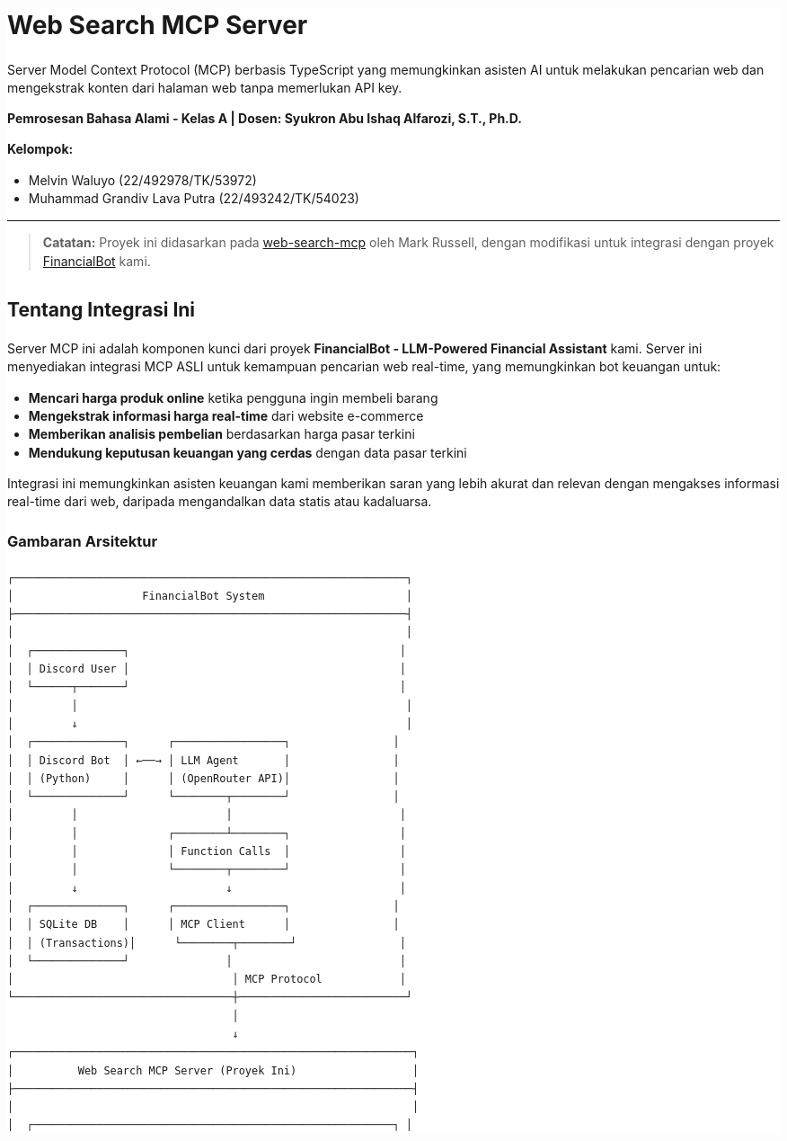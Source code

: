 # Web Search MCP Server

Server Model Context Protocol (MCP) berbasis TypeScript yang memungkinkan asisten AI untuk melakukan pencarian web dan mengekstrak konten dari halaman web tanpa memerlukan API key.

**Pemrosesan Bahasa Alami - Kelas A | Dosen: Syukron Abu Ishaq Alfarozi, S.T., Ph.D.**

**Kelompok:**
- Melvin Waluyo (22/492978/TK/53972)
- Muhammad Grandiv Lava Putra (22/493242/TK/54023)

---

> **Catatan:** Proyek ini didasarkan pada [web-search-mcp](https://github.com/mrkrsl/web-search-mcp) oleh Mark Russell, dengan modifikasi untuk integrasi dengan proyek [FinancialBot](https://github.com/grandiv/LLM-Agent-FinancialBot) kami.

## Tentang Integrasi Ini

Server MCP ini adalah komponen kunci dari proyek **FinancialBot - LLM-Powered Financial Assistant** kami. Server ini menyediakan integrasi MCP ASLI untuk kemampuan pencarian web real-time, yang memungkinkan bot keuangan untuk:

- **Mencari harga produk online** ketika pengguna ingin membeli barang
- **Mengekstrak informasi harga real-time** dari website e-commerce
- **Memberikan analisis pembelian** berdasarkan harga pasar terkini
- **Mendukung keputusan keuangan yang cerdas** dengan data pasar terkini

Integrasi ini memungkinkan asisten keuangan kami memberikan saran yang lebih akurat dan relevan dengan mengakses informasi real-time dari web, daripada mengandalkan data statis atau kadaluarsa.

### Gambaran Arsitektur

```
┌─────────────────────────────────────────────────────────────┐
│                    FinancialBot System                      │
├─────────────────────────────────────────────────────────────┤
│                                                             │
│  ┌──────────────┐                                          │
│  │ Discord User │                                          │
│  └──────┬───────┘                                          │
│         │                                                   │
│         ↓                                                   │
│  ┌──────────────┐      ┌─────────────────┐                │
│  │ Discord Bot  │ ←──→ │ LLM Agent       │                │
│  │ (Python)     │      │ (OpenRouter API)│                │
│  └──────────────┘      └────────┬────────┘                │
│         │                       │                          │
│         │              ┌────────┴────────┐                 │
│         │              │ Function Calls  │                 │
│         │              └────────┬────────┘                 │
│         ↓                       ↓                          │
│  ┌──────────────┐      ┌─────────────────┐                │
│  │ SQLite DB    │      │ MCP Client      │                │
│  │ (Transactions)│      └────────┬────────┘                │
│  └──────────────┘               │                          │
│                                  │ MCP Protocol            │
└──────────────────────────────────┼──────────────────────────┘
                                   │
                                   ↓
┌──────────────────────────────────────────────────────────────┐
│          Web Search MCP Server (Proyek Ini)                  │
├──────────────────────────────────────────────────────────────┤
│                                                              │
│  ┌────────────────────────────────────────────────────────┐ │
```